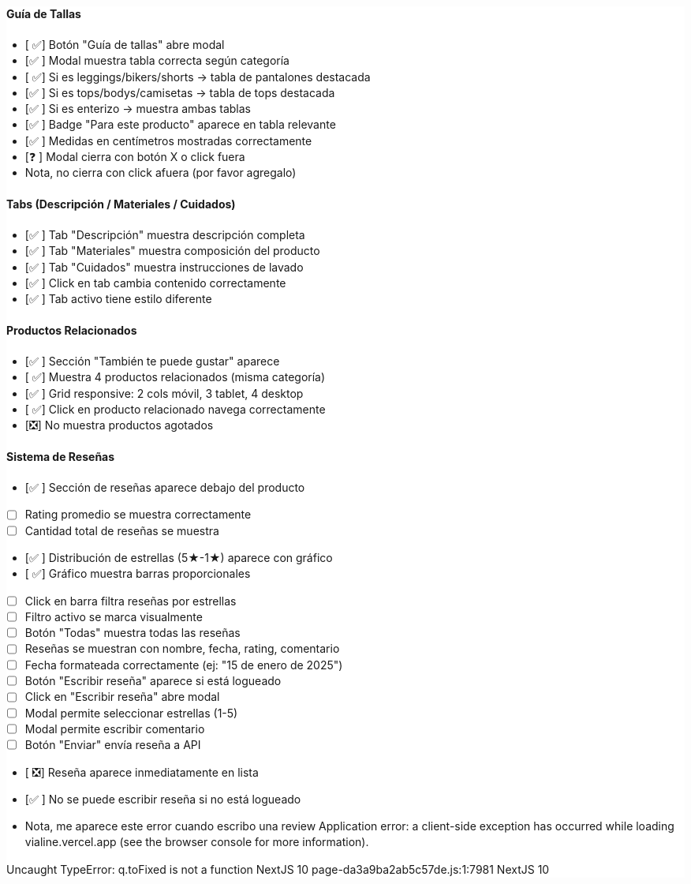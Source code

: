 #### Guía de Tallas
- [ ✅] Botón "Guía de tallas" abre modal
- [✅ ] Modal muestra tabla correcta según categoría
- [ ✅] Si es leggings/bikers/shorts → tabla de pantalones destacada
- [✅ ] Si es tops/bodys/camisetas → tabla de tops destacada
- [✅ ] Si es enterizo → muestra ambas tablas
- [✅ ] Badge "Para este producto" aparece en tabla relevante
- [✅ ] Medidas en centímetros mostradas correctamente
- [❓ ] Modal cierra con botón X o click fuera
- Nota, no cierra con click afuera (por favor agregalo)


#### Tabs (Descripción / Materiales / Cuidados)
- [✅ ] Tab "Descripción" muestra descripción completa
- [✅ ] Tab "Materiales" muestra composición del producto
- [✅ ] Tab "Cuidados" muestra instrucciones de lavado
- [✅ ] Click en tab cambia contenido correctamente
- [✅ ] Tab activo tiene estilo diferente

#### Productos Relacionados
- [✅ ] Sección "También te puede gustar" aparece
- [ ✅] Muestra 4 productos relacionados (misma categoría)
- [✅ ] Grid responsive: 2 cols móvil, 3 tablet, 4 desktop
- [ ✅] Click en producto relacionado navega correctamente
- [❎] No muestra productos agotados

#### Sistema de Reseñas
- [✅ ] Sección de reseñas aparece debajo del producto
- [ ] Rating promedio se muestra correctamente
- [ ] Cantidad total de reseñas se muestra
- [✅ ] Distribución de estrellas (5★-1★) aparece con gráfico
- [ ✅] Gráfico muestra barras proporcionales
- [ ] Click en barra filtra reseñas por estrellas
- [ ] Filtro activo se marca visualmente
- [ ] Botón "Todas" muestra todas las reseñas
- [ ] Reseñas se muestran con nombre, fecha, rating, comentario
- [ ] Fecha formateada correctamente (ej: "15 de enero de 2025")
- [ ] Botón "Escribir reseña" aparece si está logueado
- [ ] Click en "Escribir reseña" abre modal
- [ ] Modal permite seleccionar estrellas (1-5)
- [ ] Modal permite escribir comentario
- [ ] Botón "Enviar" envía reseña a API
- [ ❎] Reseña aparece inmediatamente en lista
- [✅ ] No se puede escribir reseña si no está logueado

- Nota, me aparece este error cuando escribo una review
Application error: a client-side exception has occurred while loading vialine.vercel.app (see the browser console for more information).

Uncaught TypeError: q.toFixed is not a function
    NextJS 10
page-da3a9ba2ab5c57de.js:1:7981
    NextJS 10

